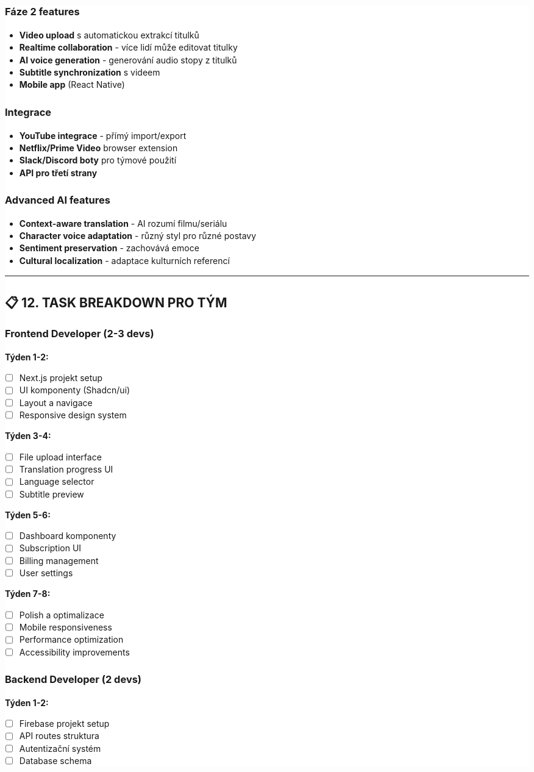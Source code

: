### Fáze 2 features
- **Video upload** s automatickou extrakcí titulků
- **Realtime collaboration** - více lidí může editovat titulky
- **AI voice generation** - generování audio stopy z titulků
- **Subtitle synchronization** s videem
- **Mobile app** (React Native)

### Integrace
- **YouTube integrace** - přímý import/export
- **Netflix/Prime Video** browser extension
- **Slack/Discord boty** pro týmové použití
- **API pro třetí strany**

### Advanced AI features
- **Context-aware translation** - AI rozumí filmu/seriálu
- **Character voice adaptation** - různý styl pro různé postavy
- **Sentiment preservation** - zachovává emoce
- **Cultural localization** - adaptace kulturních referencí

---

## 📋 **12. TASK BREAKDOWN PRO TÝM**

### Frontend Developer (2-3 devs)
**Týden 1-2:**
- [ ] Next.js projekt setup
- [ ] UI komponenty (Shadcn/ui)
- [ ] Layout a navigace
- [ ] Responsive design system

**Týden 3-4:**
- [ ] File upload interface
- [ ] Translation progress UI
- [ ] Language selector
- [ ] Subtitle preview

**Týden 5-6:**
- [ ] Dashboard komponenty
- [ ] Subscription UI
- [ ] Billing management
- [ ] User settings

**Týden 7-8:**
- [ ] Polish a optimalizace
- [ ] Mobile responsiveness
- [ ] Performance optimization
- [ ] Accessibility improvements

### Backend Developer (2 devs)
**Týden 1-2:**
- [ ] Firebase projekt setup
- [ ] API routes struktura
- [ ] Autentizační systém
- [ ] Database schema
